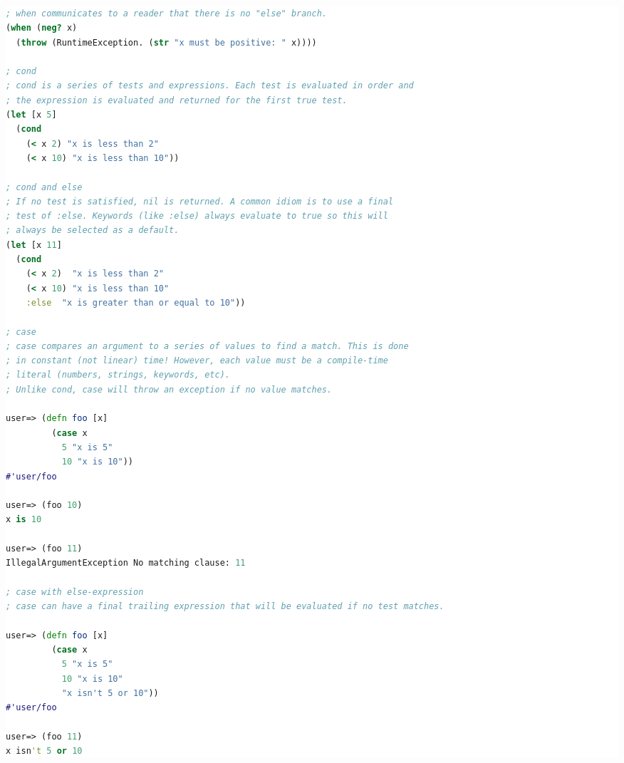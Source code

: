 ```clj
; when communicates to a reader that there is no "else" branch.
(when (neg? x)
  (throw (RuntimeException. (str "x must be positive: " x))))

; cond
; cond is a series of tests and expressions. Each test is evaluated in order and 
; the expression is evaluated and returned for the first true test.
(let [x 5]
  (cond
    (< x 2) "x is less than 2"
    (< x 10) "x is less than 10"))

; cond and else
; If no test is satisfied, nil is returned. A common idiom is to use a final 
; test of :else. Keywords (like :else) always evaluate to true so this will 
; always be selected as a default.
(let [x 11]
  (cond
    (< x 2)  "x is less than 2"
    (< x 10) "x is less than 10"
    :else  "x is greater than or equal to 10"))

; case
; case compares an argument to a series of values to find a match. This is done
; in constant (not linear) time! However, each value must be a compile-time 
; literal (numbers, strings, keywords, etc).
; Unlike cond, case will throw an exception if no value matches.

user=> (defn foo [x]
         (case x
           5 "x is 5"
           10 "x is 10"))
#'user/foo

user=> (foo 10)
x is 10

user=> (foo 11)
IllegalArgumentException No matching clause: 11

; case with else-expression
; case can have a final trailing expression that will be evaluated if no test matches.

user=> (defn foo [x]
         (case x
           5 "x is 5"
           10 "x is 10"
           "x isn't 5 or 10"))
#'user/foo

user=> (foo 11)
x isn't 5 or 10
```
